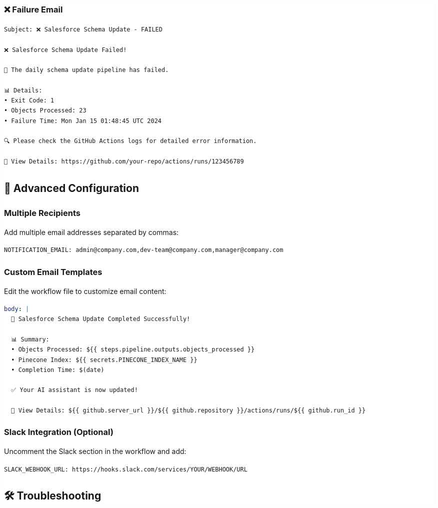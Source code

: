 ### ❌ Failure Email
```
Subject: ❌ Salesforce Schema Update - FAILED

❌ Salesforce Schema Update Failed!

🚨 The daily schema update pipeline has failed.

📊 Details:
• Exit Code: 1
• Objects Processed: 23
• Failure Time: Mon Jan 15 01:48:45 UTC 2024

🔍 Please check the GitHub Actions logs for detailed error information.

🔗 View Details: https://github.com/your-repo/actions/runs/123456789
```

## 🔧 Advanced Configuration

### Multiple Recipients
Add multiple email addresses separated by commas:
```
NOTIFICATION_EMAIL: admin@company.com,dev-team@company.com,manager@company.com
```

### Custom Email Templates
Edit the workflow file to customize email content:
```yaml
body: |
  🎉 Salesforce Schema Update Completed Successfully!
  
  📊 Summary:
  • Objects Processed: ${{ steps.pipeline.outputs.objects_processed }}
  • Pinecone Index: ${{ secrets.PINECONE_INDEX_NAME }}
  • Completion Time: $(date)
  
  ✅ Your AI assistant is now updated!
  
  🔗 View Details: ${{ github.server_url }}/${{ github.repository }}/actions/runs/${{ github.run_id }}
```

### Slack Integration (Optional)
Uncomment the Slack section in the workflow and add:
```
SLACK_WEBHOOK_URL: https://hooks.slack.com/services/YOUR/WEBHOOK/URL
```

## 🛠️ Troubleshooting
